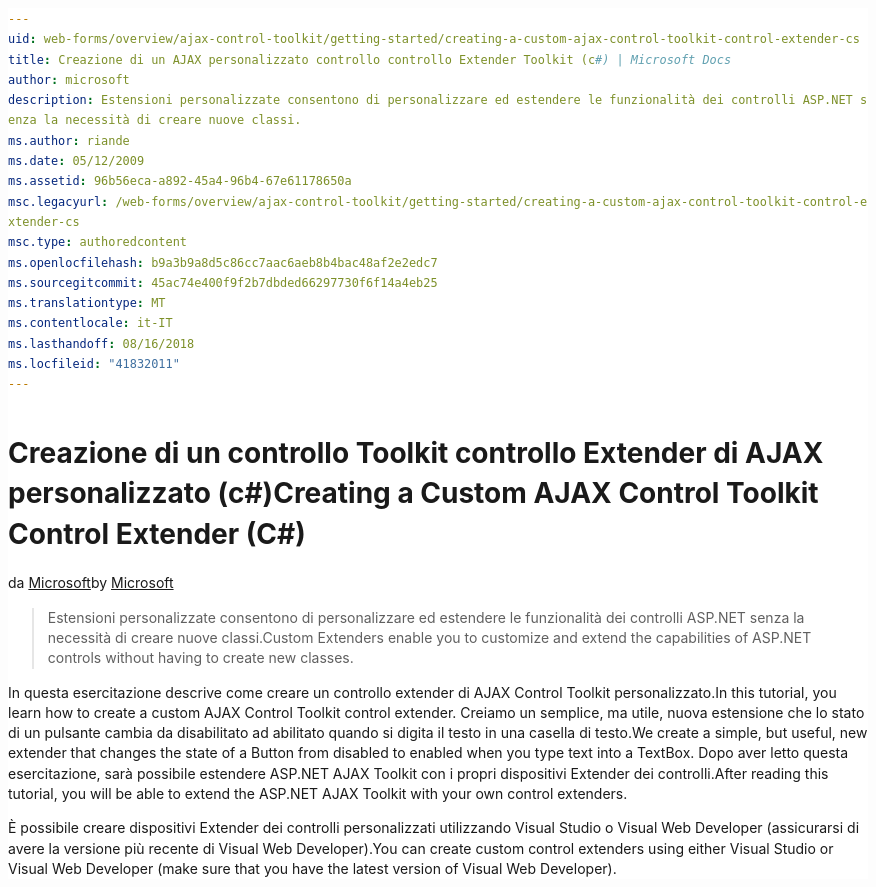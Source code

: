 ```yaml
---
uid: web-forms/overview/ajax-control-toolkit/getting-started/creating-a-custom-ajax-control-toolkit-control-extender-cs
title: Creazione di un AJAX personalizzato controllo controllo Extender Toolkit (c#) | Microsoft Docs
author: microsoft
description: Estensioni personalizzate consentono di personalizzare ed estendere le funzionalità dei controlli ASP.NET senza la necessità di creare nuove classi.
ms.author: riande
ms.date: 05/12/2009
ms.assetid: 96b56eca-a892-45a4-96b4-67e61178650a
msc.legacyurl: /web-forms/overview/ajax-control-toolkit/getting-started/creating-a-custom-ajax-control-toolkit-control-extender-cs
msc.type: authoredcontent
ms.openlocfilehash: b9a3b9a8d5c86cc7aac6aeb8b4bac48af2e2edc7
ms.sourcegitcommit: 45ac74e400f9f2b7dbded66297730f6f14a4eb25
ms.translationtype: MT
ms.contentlocale: it-IT
ms.lasthandoff: 08/16/2018
ms.locfileid: "41832011"
---
```

<a name="creating-a-custom-ajax-control-toolkit-control-extender-c"></a><span data-ttu-id="9f3e6-103">Creazione di un controllo Toolkit controllo Extender di AJAX personalizzato (c#)</span><span class="sxs-lookup"><span data-stu-id="9f3e6-103">Creating a Custom AJAX Control Toolkit Control Extender (C#)</span></span>
====================
<span data-ttu-id="9f3e6-104">da [Microsoft](https://github.com/microsoft)</span><span class="sxs-lookup"><span data-stu-id="9f3e6-104">by [Microsoft](https://github.com/microsoft)</span></span>

> <span data-ttu-id="9f3e6-105">Estensioni personalizzate consentono di personalizzare ed estendere le funzionalità dei controlli ASP.NET senza la necessità di creare nuove classi.</span><span class="sxs-lookup"><span data-stu-id="9f3e6-105">Custom Extenders enable you to customize and extend the capabilities of ASP.NET controls without having to create new classes.</span></span>


<span data-ttu-id="9f3e6-106">In questa esercitazione descrive come creare un controllo extender di AJAX Control Toolkit personalizzato.</span><span class="sxs-lookup"><span data-stu-id="9f3e6-106">In this tutorial, you learn how to create a custom AJAX Control Toolkit control extender.</span></span> <span data-ttu-id="9f3e6-107">Creiamo un semplice, ma utile, nuova estensione che lo stato di un pulsante cambia da disabilitato ad abilitato quando si digita il testo in una casella di testo.</span><span class="sxs-lookup"><span data-stu-id="9f3e6-107">We create a simple, but useful, new extender that changes the state of a Button from disabled to enabled when you type text into a TextBox.</span></span> <span data-ttu-id="9f3e6-108">Dopo aver letto questa esercitazione, sarà possibile estendere ASP.NET AJAX Toolkit con i propri dispositivi Extender dei controlli.</span><span class="sxs-lookup"><span data-stu-id="9f3e6-108">After reading this tutorial, you will be able to extend the ASP.NET AJAX Toolkit with your own control extenders.</span></span>

<span data-ttu-id="9f3e6-109">È possibile creare dispositivi Extender dei controlli personalizzati utilizzando Visual Studio o Visual Web Developer (assicurarsi di avere la versione più recente di Visual Web Developer).</span><span class="sxs-lookup"><span data-stu-id="9f3e6-109">You can create custom control extenders using either Visual Studio or Visual Web Developer (make sure that you have the latest version of Visual Web Developer).</span></span>

